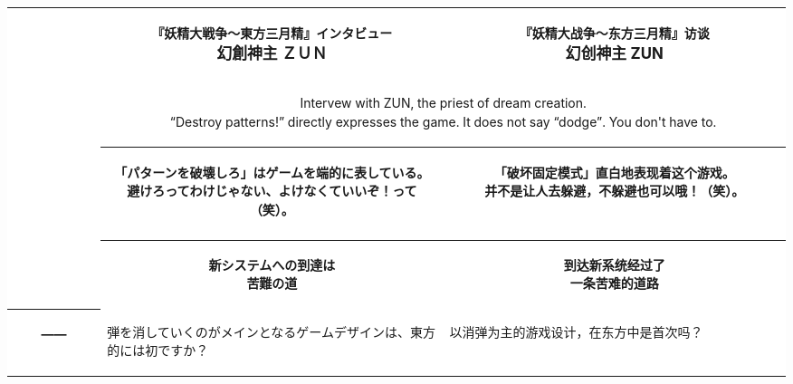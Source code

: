 
  
  

  


<table>

<tbody><tr>
<td style="width: 12%">
</td>
<th style="width: 44%" lang="ja">
<p>『妖精大戦争～東方三月精』インタビュー<br><big>幻創神主 ＺＵＮ</big>
</p>
</th>
<th style="width: 44%">
<p>『妖精大战争～东方三月精』访谈<br><big>幻创神主 ZUN</big>
</p>
</th></tr>
<tr>
<td>
</td>
<td colspan="2" style="text-align: center">
<p>Intervew with ZUN, the priest of dream creation.<br>“Destroy patterns!” directly expresses the game. It does not say “dodge”. You don't have to.
</p>
</td></tr>
<tr>
<td style="width: 12%">
</td>
<th style="width: 44%" lang="ja">
<p>「パターンを破壊しろ」はゲームを端的に表している。<br>避けろってわけじゃない、よけなくていいぞ！って（笑）。
</p>
</th>
<th style="width: 44%">
<p>「破坏固定模式」直白地表现着这个游戏。<br>
并不是让人去躲避，不躲避也可以哦！（笑）。
</p>
</th></tr>
<tr>
<td colspan="3" style="text-align: center">
</td></tr>
<tr>
<td style="width: 12%">
</td>
<th style="width: 44%" lang="ja">
<p>新システムへの到達は<br>苦難の道
</p>
</th>
<th style="width: 44%">
<p>到达新系统经过了<br>一条苦难的道路
</p>
</th></tr>
<tr>
<th style="width: 12%">
<p>――
</p>
</th>
<td style="width: 44%" lang="ja">
<p>弾を消していくのがメインとなるゲームデザインは、東方的には初ですか？
</p>
</td>
<td style="width: 44%">
<p>以消弹为主的游戏设计，在东方中是首次吗？
</p>
</td></tr>